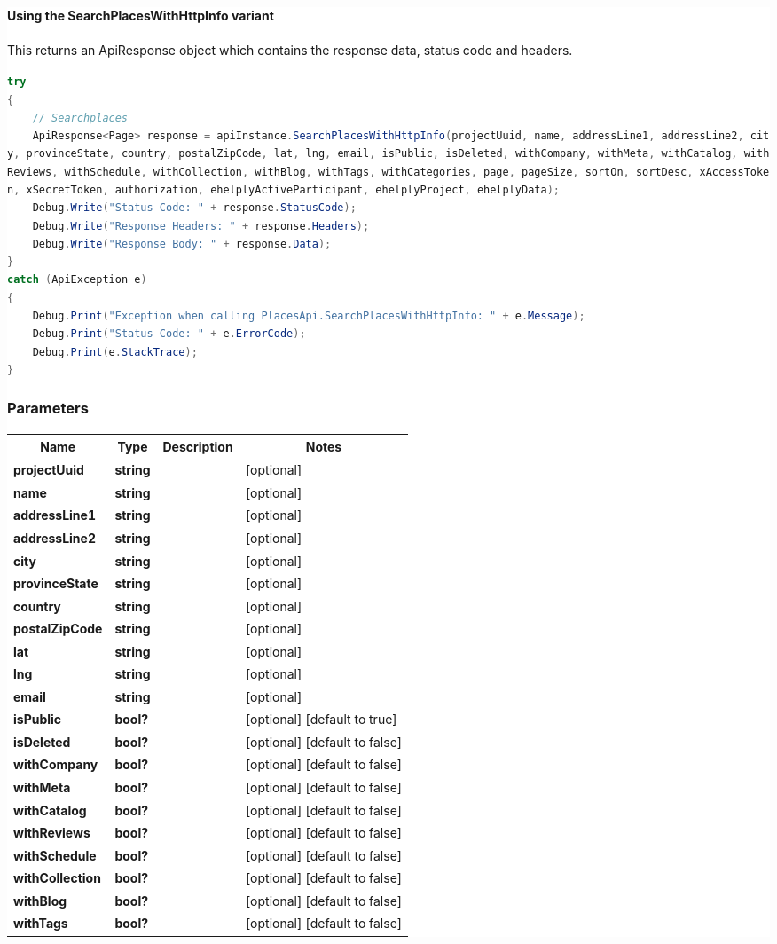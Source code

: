 #### Using the SearchPlacesWithHttpInfo variant
This returns an ApiResponse object which contains the response data, status code and headers.

```csharp
try
{
    // Searchplaces
    ApiResponse<Page> response = apiInstance.SearchPlacesWithHttpInfo(projectUuid, name, addressLine1, addressLine2, city, provinceState, country, postalZipCode, lat, lng, email, isPublic, isDeleted, withCompany, withMeta, withCatalog, withReviews, withSchedule, withCollection, withBlog, withTags, withCategories, page, pageSize, sortOn, sortDesc, xAccessToken, xSecretToken, authorization, ehelplyActiveParticipant, ehelplyProject, ehelplyData);
    Debug.Write("Status Code: " + response.StatusCode);
    Debug.Write("Response Headers: " + response.Headers);
    Debug.Write("Response Body: " + response.Data);
}
catch (ApiException e)
{
    Debug.Print("Exception when calling PlacesApi.SearchPlacesWithHttpInfo: " + e.Message);
    Debug.Print("Status Code: " + e.ErrorCode);
    Debug.Print(e.StackTrace);
}
```

### Parameters

| Name | Type | Description | Notes |
|------|------|-------------|-------|
| **projectUuid** | **string** |  | [optional]  |
| **name** | **string** |  | [optional]  |
| **addressLine1** | **string** |  | [optional]  |
| **addressLine2** | **string** |  | [optional]  |
| **city** | **string** |  | [optional]  |
| **provinceState** | **string** |  | [optional]  |
| **country** | **string** |  | [optional]  |
| **postalZipCode** | **string** |  | [optional]  |
| **lat** | **string** |  | [optional]  |
| **lng** | **string** |  | [optional]  |
| **email** | **string** |  | [optional]  |
| **isPublic** | **bool?** |  | [optional] [default to true] |
| **isDeleted** | **bool?** |  | [optional] [default to false] |
| **withCompany** | **bool?** |  | [optional] [default to false] |
| **withMeta** | **bool?** |  | [optional] [default to false] |
| **withCatalog** | **bool?** |  | [optional] [default to false] |
| **withReviews** | **bool?** |  | [optional] [default to false] |
| **withSchedule** | **bool?** |  | [optional] [default to false] |
| **withCollection** | **bool?** |  | [optional] [default to false] |
| **withBlog** | **bool?** |  | [optional] [default to false] |
| **withTags** | **bool?** |  | [optional] [default to false] |